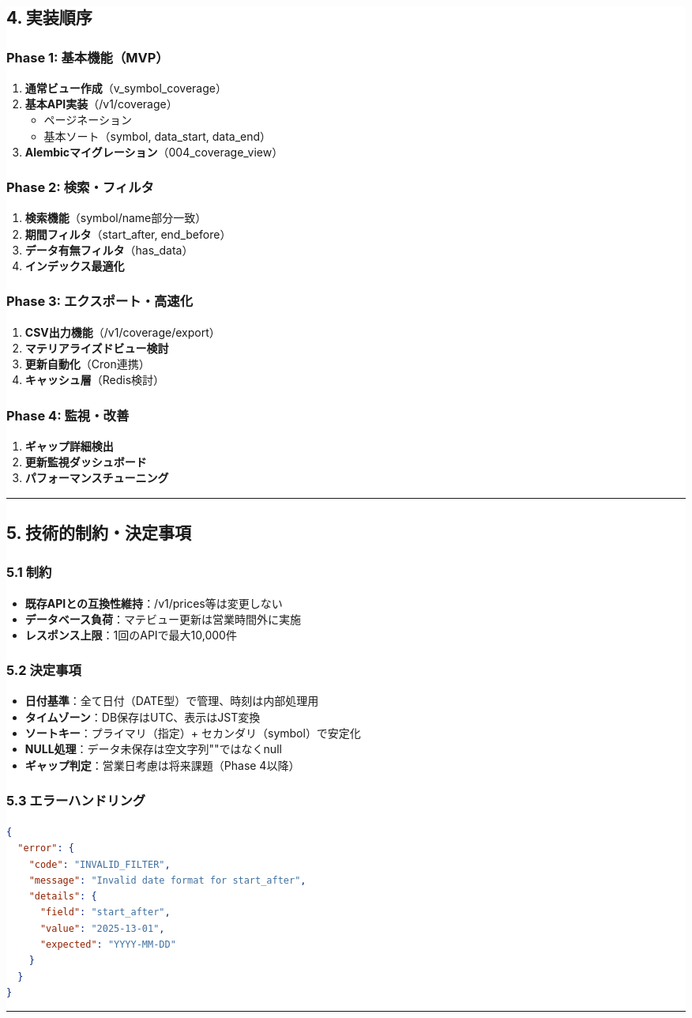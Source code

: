 
## 4. 実装順序

### Phase 1: 基本機能（MVP）
1. **通常ビュー作成**（v_symbol_coverage）
2. **基本API実装**（/v1/coverage）
   - ページネーション
   - 基本ソート（symbol, data_start, data_end）
3. **Alembicマイグレーション**（004_coverage_view）

### Phase 2: 検索・フィルタ
1. **検索機能**（symbol/name部分一致）
2. **期間フィルタ**（start_after, end_before）
3. **データ有無フィルタ**（has_data）
4. **インデックス最適化**

### Phase 3: エクスポート・高速化
1. **CSV出力機能**（/v1/coverage/export）
2. **マテリアライズドビュー検討**
3. **更新自動化**（Cron連携）
4. **キャッシュ層**（Redis検討）

### Phase 4: 監視・改善
1. **ギャップ詳細検出**
2. **更新監視ダッシュボード**
3. **パフォーマンスチューニング**

---

## 5. 技術的制約・決定事項

### 5.1 制約
- **既存APIとの互換性維持**：/v1/prices等は変更しない
- **データベース負荷**：マテビュー更新は営業時間外に実施
- **レスポンス上限**：1回のAPIで最大10,000件

### 5.2 決定事項
- **日付基準**：全て日付（DATE型）で管理、時刻は内部処理用
- **タイムゾーン**：DB保存はUTC、表示はJST変換
- **ソートキー**：プライマリ（指定）+ セカンダリ（symbol）で安定化
- **NULL処理**：データ未保存は空文字列""ではなくnull
- **ギャップ判定**：営業日考慮は将来課題（Phase 4以降）

### 5.3 エラーハンドリング
```json
{
  "error": {
    "code": "INVALID_FILTER",
    "message": "Invalid date format for start_after",
    "details": {
      "field": "start_after",
      "value": "2025-13-01",
      "expected": "YYYY-MM-DD"
    }
  }
}
```

---
